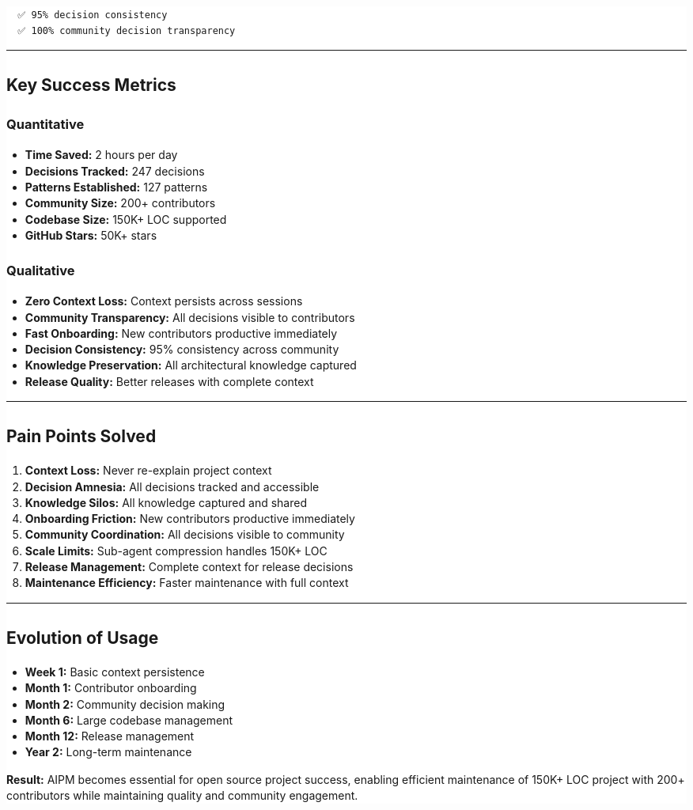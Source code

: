 ```bash
  ✅ 95% decision consistency
  ✅ 100% community decision transparency
```

---

## Key Success Metrics

### Quantitative
- **Time Saved:** 2 hours per day
- **Decisions Tracked:** 247 decisions
- **Patterns Established:** 127 patterns
- **Community Size:** 200+ contributors
- **Codebase Size:** 150K+ LOC supported
- **GitHub Stars:** 50K+ stars

### Qualitative
- **Zero Context Loss:** Context persists across sessions
- **Community Transparency:** All decisions visible to contributors
- **Fast Onboarding:** New contributors productive immediately
- **Decision Consistency:** 95% consistency across community
- **Knowledge Preservation:** All architectural knowledge captured
- **Release Quality:** Better releases with complete context

---

## Pain Points Solved

1. **Context Loss:** Never re-explain project context
2. **Decision Amnesia:** All decisions tracked and accessible
3. **Knowledge Silos:** All knowledge captured and shared
4. **Onboarding Friction:** New contributors productive immediately
5. **Community Coordination:** All decisions visible to community
6. **Scale Limits:** Sub-agent compression handles 150K+ LOC
7. **Release Management:** Complete context for release decisions
8. **Maintenance Efficiency:** Faster maintenance with full context

---

## Evolution of Usage

- **Week 1:** Basic context persistence
- **Month 1:** Contributor onboarding
- **Month 2:** Community decision making
- **Month 6:** Large codebase management
- **Month 12:** Release management
- **Year 2:** Long-term maintenance

**Result:** AIPM becomes essential for open source project success, enabling efficient maintenance of 150K+ LOC project with 200+ contributors while maintaining quality and community engagement.


